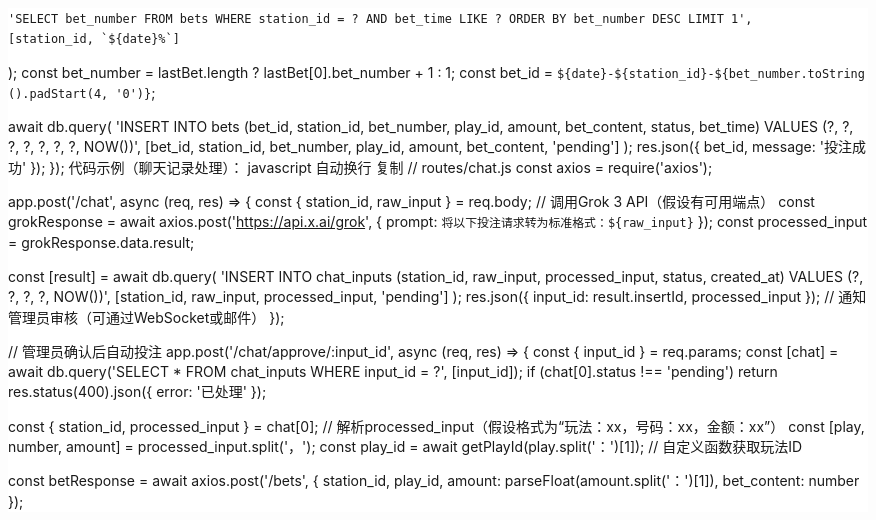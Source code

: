     'SELECT bet_number FROM bets WHERE station_id = ? AND bet_time LIKE ? ORDER BY bet_number DESC LIMIT 1',
    [station_id, `${date}%`]
  );
  const bet_number = lastBet.length ? lastBet[0].bet_number + 1 : 1;
  const bet_id = `${date}-${station_id}-${bet_number.toString().padStart(4, '0')}`;

  await db.query(
    'INSERT INTO bets (bet_id, station_id, bet_number, play_id, amount, bet_content, status, bet_time) VALUES (?, ?, ?, ?, ?, ?, ?, NOW())',
    [bet_id, station_id, bet_number, play_id, amount, bet_content, 'pending']
  );
  res.json({ bet_id, message: '投注成功' });
});
代码示例（聊天记录处理）：
javascript
自动换行
复制
// routes/chat.js
const axios = require('axios');

app.post('/chat', async (req, res) => {
  const { station_id, raw_input } = req.body;
  // 调用Grok 3 API（假设有可用端点）
  const grokResponse = await axios.post('https://api.x.ai/grok', {
    prompt: `将以下投注请求转为标准格式：${raw_input}`
  });
  const processed_input = grokResponse.data.result;

  const [result] = await db.query(
    'INSERT INTO chat_inputs (station_id, raw_input, processed_input, status, created_at) VALUES (?, ?, ?, ?, NOW())',
    [station_id, raw_input, processed_input, 'pending']
  );
  res.json({ input_id: result.insertId, processed_input });
  // 通知管理员审核（可通过WebSocket或邮件）
});

// 管理员确认后自动投注
app.post('/chat/approve/:input_id', async (req, res) => {
  const { input_id } = req.params;
  const [chat] = await db.query('SELECT * FROM chat_inputs WHERE input_id = ?', [input_id]);
  if (chat[0].status !== 'pending') return res.status(400).json({ error: '已处理' });

  const { station_id, processed_input } = chat[0];
  // 解析processed_input（假设格式为“玩法：xx，号码：xx，金额：xx”）
  const [play, number, amount] = processed_input.split('，');
  const play_id = await getPlayId(play.split('：')[1]); // 自定义函数获取玩法ID

  const betResponse = await axios.post('/bets', {
    station_id,
    play_id,
    amount: parseFloat(amount.split('：')[1]),
    bet_content: number
  });
